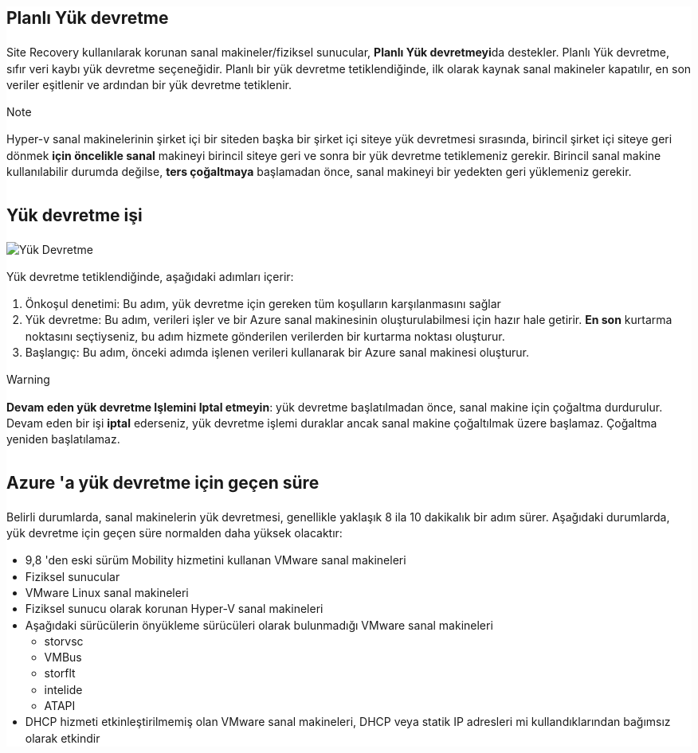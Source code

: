 ## <a name="planned-failover"></a>Planlı Yük devretme
Site Recovery kullanılarak korunan sanal makineler/fiziksel sunucular, **Planlı Yük devretmeyi**da destekler. Planlı Yük devretme, sıfır veri kaybı yük devretme seçeneğidir. Planlı bir yük devretme tetiklendiğinde, ilk olarak kaynak sanal makineler kapatılır, en son veriler eşitlenir ve ardından bir yük devretme tetiklenir.

> [!NOTE]
> Hyper-v sanal makinelerinin şirket içi bir siteden başka bir şirket içi siteye yük devretmesi sırasında, birincil şirket içi siteye geri dönmek **için öncelikle sanal** makineyi birincil siteye geri ve sonra bir yük devretme tetiklemeniz gerekir. Birincil sanal makine kullanılabilir durumda değilse, **ters çoğaltmaya** başlamadan önce, sanal makineyi bir yedekten geri yüklemeniz gerekir.   
 
 
## <a name="failover-job"></a>Yük devretme işi

![Yük Devretme](./media/site-recovery-failover/FailoverJob.png)

Yük devretme tetiklendiğinde, aşağıdaki adımları içerir:

1. Önkoşul denetimi: Bu adım, yük devretme için gereken tüm koşulların karşılanmasını sağlar
1. Yük devretme: Bu adım, verileri işler ve bir Azure sanal makinesinin oluşturulabilmesi için hazır hale getirir. **En son** kurtarma noktasını seçtiyseniz, bu adım hizmete gönderilen verilerden bir kurtarma noktası oluşturur.
1. Başlangıç: Bu adım, önceki adımda işlenen verileri kullanarak bir Azure sanal makinesi oluşturur.

> [!WARNING]
> **Devam eden yük devretme Işlemini Iptal etmeyin**: yük devretme başlatılmadan önce, sanal makine için çoğaltma durdurulur. Devam eden bir işi **iptal** ederseniz, yük devretme işlemi duraklar ancak sanal makine çoğaltılmak üzere başlamaz. Çoğaltma yeniden başlatılamaz.
>
>

## <a name="time-taken-for-failover-to-azure"></a>Azure 'a yük devretme için geçen süre

Belirli durumlarda, sanal makinelerin yük devretmesi, genellikle yaklaşık 8 ila 10 dakikalık bir adım sürer. Aşağıdaki durumlarda, yük devretme için geçen süre normalden daha yüksek olacaktır:

* 9,8 'den eski sürüm Mobility hizmetini kullanan VMware sanal makineleri
* Fiziksel sunucular
* VMware Linux sanal makineleri
* Fiziksel sunucu olarak korunan Hyper-V sanal makineleri
* Aşağıdaki sürücülerin önyükleme sürücüleri olarak bulunmadığı VMware sanal makineleri
    * storvsc
    * VMBus
    * storflt
    * intelide
    * ATAPI
* DHCP hizmeti etkinleştirilmemiş olan VMware sanal makineleri, DHCP veya statik IP adresleri mi kullandıklarından bağımsız olarak etkindir
